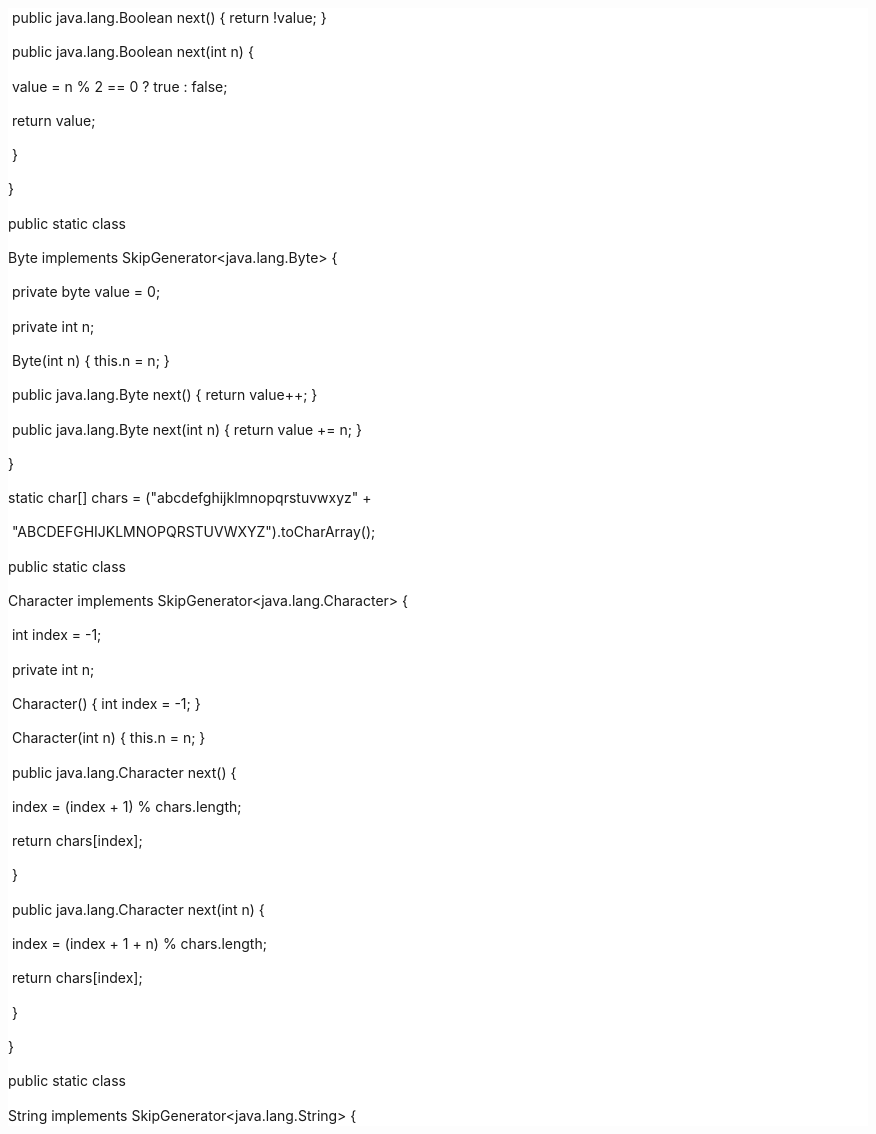 ​       public java.lang.Boolean next() { return !value; }

​    public java.lang.Boolean next(int n) {

​           value = n % 2 == 0 ? true : false;

​       return value;

​    }

  }

  public static class

  Byte implements SkipGenerator<java.lang.Byte> {

​    private byte value = 0;

​       private int n;

​       Byte(int n) { this.n = n; }

​       public java.lang.Byte next() { return value++; }

​    public java.lang.Byte next(int n) { return value += n; }

  }

  static char[] chars = ("abcdefghijklmnopqrstuvwxyz" +

​    "ABCDEFGHIJKLMNOPQRSTUVWXYZ").toCharArray();

  public static class

  Character implements SkipGenerator<java.lang.Character> {

​    int index = -1;

​       private int n;

​       Character() { int index = -1; }

​       Character(int n) { this.n = n; }

​       public java.lang.Character next() {

​      index = (index + 1) % chars.length;

​      return chars[index];

​    }

​    public java.lang.Character next(int n) {

​      index = (index + 1 + n) % chars.length;

​      return chars[index];

​    }

  }

  public static class

  String implements SkipGenerator<java.lang.String> {
